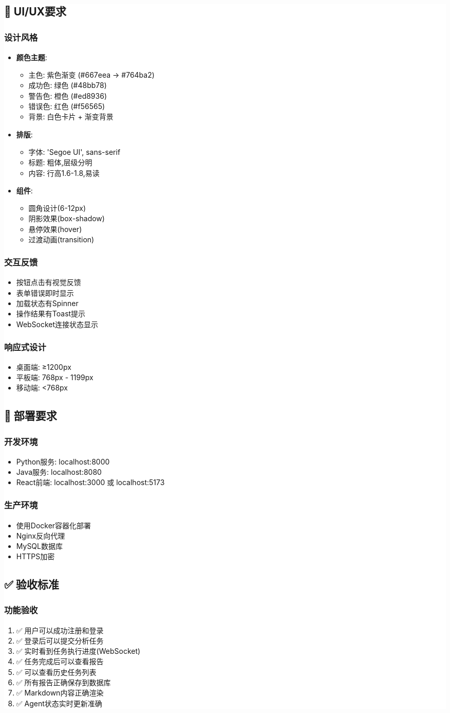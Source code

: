 ## 🎨 UI/UX要求

### 设计风格
- **颜色主题**:
  - 主色: 紫色渐变 (#667eea → #764ba2)
  - 成功色: 绿色 (#48bb78)
  - 警告色: 橙色 (#ed8936)
  - 错误色: 红色 (#f56565)
  - 背景: 白色卡片 + 渐变背景

- **排版**:
  - 字体: 'Segoe UI', sans-serif
  - 标题: 粗体,层级分明
  - 内容: 行高1.6-1.8,易读

- **组件**:
  - 圆角设计(6-12px)
  - 阴影效果(box-shadow)
  - 悬停效果(hover)
  - 过渡动画(transition)

### 交互反馈
- 按钮点击有视觉反馈
- 表单错误即时显示
- 加载状态有Spinner
- 操作结果有Toast提示
- WebSocket连接状态显示

### 响应式设计
- 桌面端: ≥1200px
- 平板端: 768px - 1199px
- 移动端: <768px

## 🚀 部署要求

### 开发环境
- Python服务: localhost:8000
- Java服务: localhost:8080
- React前端: localhost:3000 或 localhost:5173

### 生产环境
- 使用Docker容器化部署
- Nginx反向代理
- MySQL数据库
- HTTPS加密

## ✅ 验收标准

### 功能验收
1. ✅ 用户可以成功注册和登录
2. ✅ 登录后可以提交分析任务
3. ✅ 实时看到任务执行进度(WebSocket)
4. ✅ 任务完成后可以查看报告
5. ✅ 可以查看历史任务列表
6. ✅ 所有报告正确保存到数据库
7. ✅ Markdown内容正确渲染
8. ✅ Agent状态实时更新准确
